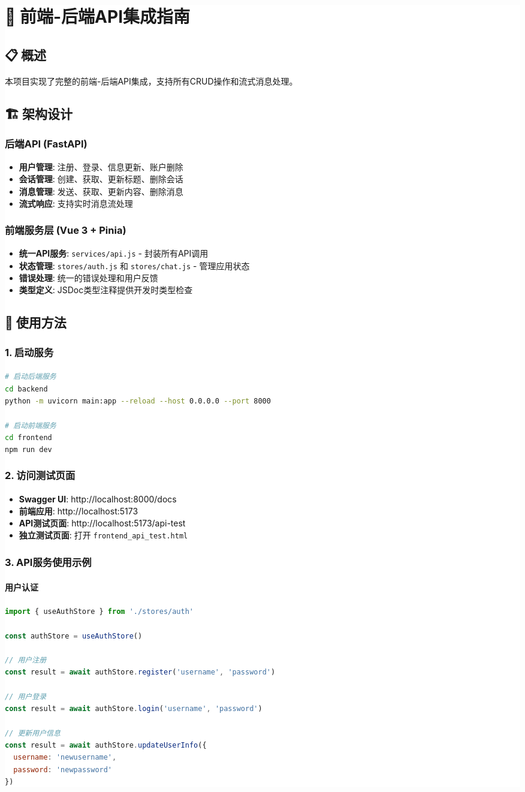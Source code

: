 # 🚀 前端-后端API集成指南

## 📋 概述

本项目实现了完整的前端-后端API集成，支持所有CRUD操作和流式消息处理。

## 🏗️ 架构设计

### 后端API (FastAPI)
- **用户管理**: 注册、登录、信息更新、账户删除
- **会话管理**: 创建、获取、更新标题、删除会话
- **消息管理**: 发送、获取、更新内容、删除消息
- **流式响应**: 支持实时消息流处理

### 前端服务层 (Vue 3 + Pinia)
- **统一API服务**: `services/api.js` - 封装所有API调用
- **状态管理**: `stores/auth.js` 和 `stores/chat.js` - 管理应用状态
- **错误处理**: 统一的错误处理和用户反馈
- **类型定义**: JSDoc类型注释提供开发时类型检查

## 🔧 使用方法

### 1. 启动服务

```bash
# 启动后端服务
cd backend
python -m uvicorn main:app --reload --host 0.0.0.0 --port 8000

# 启动前端服务
cd frontend
npm run dev
```

### 2. 访问测试页面

- **Swagger UI**: http://localhost:8000/docs
- **前端应用**: http://localhost:5173
- **API测试页面**: http://localhost:5173/api-test
- **独立测试页面**: 打开 `frontend_api_test.html`

### 3. API服务使用示例

#### 用户认证
```javascript
import { useAuthStore } from './stores/auth'

const authStore = useAuthStore()

// 用户注册
const result = await authStore.register('username', 'password')

// 用户登录
const result = await authStore.login('username', 'password')

// 更新用户信息
const result = await authStore.updateUserInfo({
  username: 'newusername',
  password: 'newpassword'
})

```